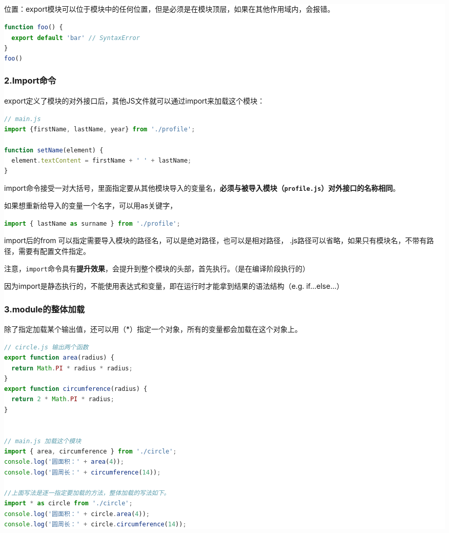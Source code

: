 位置：export模块可以位于模块中的任何位置，但是必须是在模块顶层，如果在其他作用域内，会报错。

```js
function foo() {
  export default 'bar' // SyntaxError
}
foo()
```

### 2.Import命令

export定义了模块的对外接口后，其他JS文件就可以通过import来加载这个模块：

```js
// main.js
import {firstName, lastName, year} from './profile';

function setName(element) {
  element.textContent = firstName + ' ' + lastName;
}
```

import命令接受一对大括号，里面指定要从其他模块导入的变量名，**必须与被导入模块（`profile.js`）对外接口的名称相同**。

如果想重新给导入的变量一个名字，可以用as关键字，

```js
import { lastName as surname } from './profile';
```

import后的from 可以指定需要导入模块的路径名，可以是绝对路径，也可以是相对路径， .js路径可以省略，如果只有模块名，不带有路径，需要有配置文件指定。

注意，`import`命令具有**提升效果**，会提升到整个模块的头部，首先执行。（是在编译阶段执行的）

因为import是静态执行的，不能使用表达式和变量，即在运行时才能拿到结果的语法结构（e.g. if...else...）

### 3.module的整体加载

除了指定加载某个输出值，还可以用（*）指定一个对象，所有的变量都会加载在这个对象上。

```js
// circle.js 输出两个函数
export function area(radius) {
  return Math.PI * radius * radius;
}
export function circumference(radius) {
  return 2 * Math.PI * radius;
}


// main.js 加载这个模块
import { area, circumference } from './circle';
console.log('圆面积：' + area(4));
console.log('圆周长：' + circumference(14));

//上面写法是逐一指定要加载的方法，整体加载的写法如下。
import * as circle from './circle';
console.log('圆面积：' + circle.area(4));
console.log('圆周长：' + circle.circumference(14));
```
